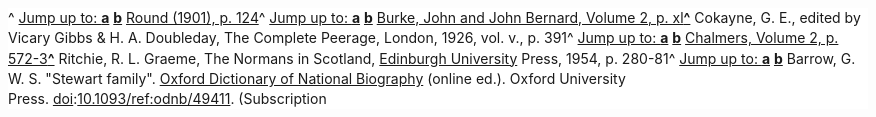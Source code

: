 ^ [Jump up to: **a**](https://en.wikipedia.org/wiki/Alan_fitz_Flaald#cite_ref-round124_1-0) **[b](https://en.wikipedia.org/wiki/Alan_fitz_Flaald#cite_ref-round124_1-1)** [Round (1901), p. 124](https://archive.org/stream/studiesinpeerage02rounuoft#page/124/mode/2up)^ [Jump up to: **a**](https://en.wikipedia.org/wiki/Alan_fitz_Flaald#cite_ref-burkexl_2-0) **[b](https://en.wikipedia.org/wiki/Alan_fitz_Flaald#cite_ref-burkexl_2-1)** [Burke, John and John Bernard, Volume 2, p. xl](https://archive.org/stream/royalfamiliesofe02burk_0#page/n51/mode/2up)**[^](https://en.wikipedia.org/wiki/Alan_fitz_Flaald#cite_ref-3)** Cokayne, G. E., edited by Vicary Gibbs & H. A. Doubleday, The Complete Peerage, London, 1926, vol. v., p. 391^ [Jump up to: **a**](https://en.wikipedia.org/wiki/Alan_fitz_Flaald#cite_ref-chalmers572-3_4-0) **[b](https://en.wikipedia.org/wiki/Alan_fitz_Flaald#cite_ref-chalmers572-3_4-1)** [Chalmers, Volume 2, p. 572-3](https://archive.org/stream/caledoniaorhisto02chal#page/572/mode/2up)**[^](https://en.wikipedia.org/wiki/Alan_fitz_Flaald#cite_ref-5)** Ritchie, R. L. Graeme, The Normans in Scotland, [Edinburgh University](https://en.wikipedia.org/wiki/Edinburgh_University) Press, 1954, p. 280-81^ [Jump up to: **a**](https://en.wikipedia.org/wiki/Alan_fitz_Flaald#cite_ref-odnb_6-0) **[b](https://en.wikipedia.org/wiki/Alan_fitz_Flaald#cite_ref-odnb_6-1)** Barrow, G. W. S. "Stewart family". [Oxford Dictionary of National Biography](https://en.wikipedia.org/wiki/Dictionary_of_National_Biography#Oxford_Dictionary_of_National_Biography) (online ed.). Oxford University Press. [doi](https://en.wikipedia.org/wiki/Doi_(identifier)):[10.1093/ref:odnb/49411](https://doi.org/10.1093%2Fref%3Aodnb%2F49411). (Subscription